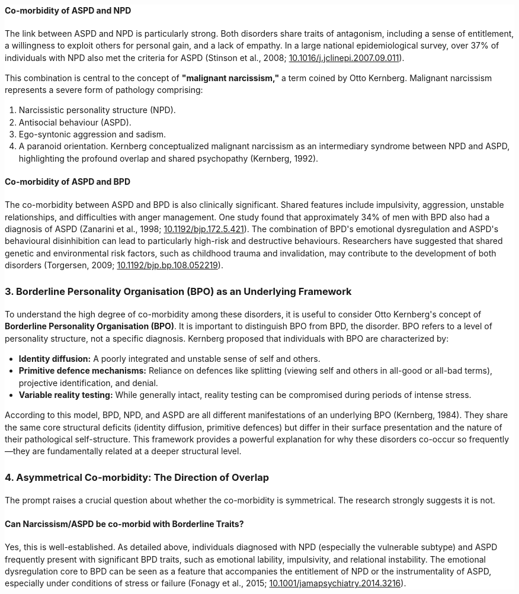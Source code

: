 #### Co-morbidity of ASPD and NPD
The link between ASPD and NPD is particularly strong. Both disorders share traits of antagonism, including a sense of entitlement, a willingness to exploit others for personal gain, and a lack of empathy. In a large national epidemiological survey, over 37% of individuals with NPD also met the criteria for ASPD (Stinson et al., 2008; [10.1016/j.jclinepi.2007.09.011](../academic-search/?type=doi&q=10.1016/j.jclinepi.2007.09.011)).

This combination is central to the concept of **"malignant narcissism,"** a term coined by Otto Kernberg. Malignant narcissism represents a severe form of pathology comprising:
1.  Narcissistic personality structure (NPD).
2.  Antisocial behaviour (ASPD).
3.  Ego-syntonic aggression and sadism.
4.  A paranoid orientation.
Kernberg conceptualized malignant narcissism as an intermediary syndrome between NPD and ASPD, highlighting the profound overlap and shared psychopathy (Kernberg, 1992).

#### Co-morbidity of ASPD and BPD
The co-morbidity between ASPD and BPD is also clinically significant. Shared features include impulsivity, aggression, unstable relationships, and difficulties with anger management. One study found that approximately 34% of men with BPD also had a diagnosis of ASPD (Zanarini et al., 1998; [10.1192/bjp.172.5.421](../academic-search/?type=doi&q=10.1192/bjp.172.5.421)). The combination of BPD's emotional dysregulation and ASPD's behavioural disinhibition can lead to particularly high-risk and destructive behaviours. Researchers have suggested that shared genetic and environmental risk factors, such as childhood trauma and invalidation, may contribute to the development of both disorders (Torgersen, 2009; [10.1192/bjp.bp.108.052219](../academic-search/?type=doi&q=10.1192/bjp.bp.108.052219)).

### 3. Borderline Personality Organisation (BPO) as an Underlying Framework

To understand the high degree of co-morbidity among these disorders, it is useful to consider Otto Kernberg's concept of **Borderline Personality Organisation (BPO)**. It is important to distinguish BPO from BPD, the disorder. BPO refers to a level of personality structure, not a specific diagnosis. Kernberg proposed that individuals with BPO are characterized by:
*   **Identity diffusion:** A poorly integrated and unstable sense of self and others.
*   **Primitive defence mechanisms:** Reliance on defences like splitting (viewing self and others in all-good or all-bad terms), projective identification, and denial.
*   **Variable reality testing:** While generally intact, reality testing can be compromised during periods of intense stress.

According to this model, BPD, NPD, and ASPD are all different manifestations of an underlying BPO (Kernberg, 1984). They share the same core structural deficits (identity diffusion, primitive defences) but differ in their surface presentation and the nature of their pathological self-structure. This framework provides a powerful explanation for why these disorders co-occur so frequently—they are fundamentally related at a deeper structural level.

### 4. Asymmetrical Co-morbidity: The Direction of Overlap

The prompt raises a crucial question about whether the co-morbidity is symmetrical. The research strongly suggests it is not.

#### Can Narcissism/ASPD be co-morbid with Borderline Traits?
Yes, this is well-established. As detailed above, individuals diagnosed with NPD (especially the vulnerable subtype) and ASPD frequently present with significant BPD traits, such as emotional lability, impulsivity, and relational instability. The emotional dysregulation core to BPD can be seen as a feature that accompanies the entitlement of NPD or the instrumentality of ASPD, especially under conditions of stress or failure (Fonagy et al., 2015; [10.1001/jamapsychiatry.2014.3216](../academic-search/?type=doi&q=10.1001/jamapsychiatry.2014.3216)).

